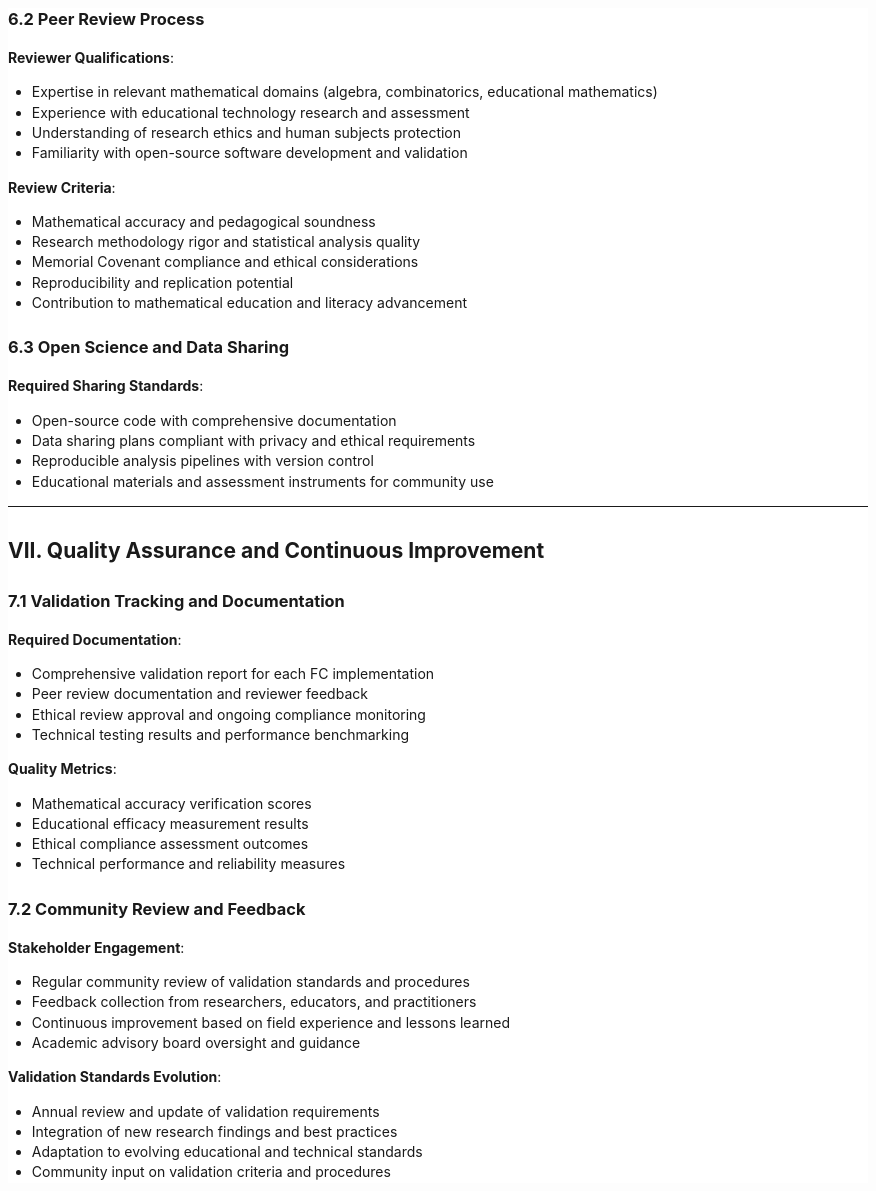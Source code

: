 ### 6.2 Peer Review Process

**Reviewer Qualifications**:
- Expertise in relevant mathematical domains (algebra, combinatorics, educational mathematics)
- Experience with educational technology research and assessment
- Understanding of research ethics and human subjects protection
- Familiarity with open-source software development and validation

**Review Criteria**:
- Mathematical accuracy and pedagogical soundness
- Research methodology rigor and statistical analysis quality
- Memorial Covenant compliance and ethical considerations
- Reproducibility and replication potential
- Contribution to mathematical education and literacy advancement

### 6.3 Open Science and Data Sharing

**Required Sharing Standards**:
- Open-source code with comprehensive documentation
- Data sharing plans compliant with privacy and ethical requirements
- Reproducible analysis pipelines with version control
- Educational materials and assessment instruments for community use

---

## VII. Quality Assurance and Continuous Improvement

### 7.1 Validation Tracking and Documentation

**Required Documentation**:
- Comprehensive validation report for each FC implementation
- Peer review documentation and reviewer feedback
- Ethical review approval and ongoing compliance monitoring
- Technical testing results and performance benchmarking

**Quality Metrics**:
- Mathematical accuracy verification scores
- Educational efficacy measurement results
- Ethical compliance assessment outcomes
- Technical performance and reliability measures

### 7.2 Community Review and Feedback

**Stakeholder Engagement**:
- Regular community review of validation standards and procedures
- Feedback collection from researchers, educators, and practitioners
- Continuous improvement based on field experience and lessons learned
- Academic advisory board oversight and guidance

**Validation Standards Evolution**:
- Annual review and update of validation requirements
- Integration of new research findings and best practices
- Adaptation to evolving educational and technical standards
- Community input on validation criteria and procedures
